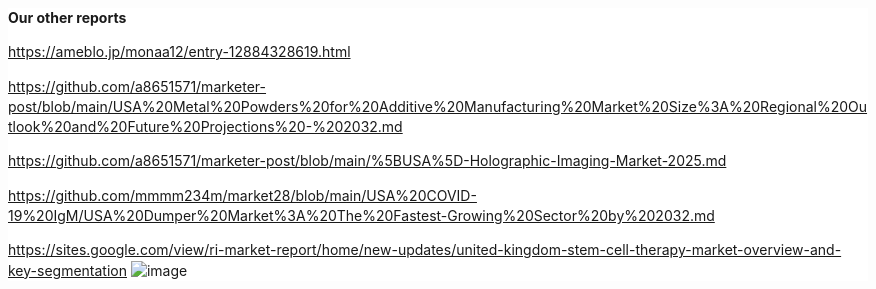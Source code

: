 <strong>Our other reports</strong>

<a href=https://ameblo.jp/monaa12/entry-12884328619.html>https://ameblo.jp/monaa12/entry-12884328619.html</a>

<a href=https://github.com/a8651571/marketer-post/blob/main/USA%20Metal%20Powders%20for%20Additive%20Manufacturing%20Market%20Size%3A%20Regional%20Outlook%20and%20Future%20Projections%20-%202032.md>https://github.com/a8651571/marketer-post/blob/main/USA%20Metal%20Powders%20for%20Additive%20Manufacturing%20Market%20Size%3A%20Regional%20Outlook%20and%20Future%20Projections%20-%202032.md</a>

<a href=https://github.com/a8651571/marketer-post/blob/main/%5BUSA%5D-Holographic-Imaging-Market-2025.md>https://github.com/a8651571/marketer-post/blob/main/%5BUSA%5D-Holographic-Imaging-Market-2025.md</a>

<a href=https://github.com/mmmm234m/market28/blob/main/USA%20COVID-19%20IgM/USA%20Dumper%20Market%3A%20The%20Fastest-Growing%20Sector%20by%202032.md>https://github.com/mmmm234m/market28/blob/main/USA%20COVID-19%20IgM/USA%20Dumper%20Market%3A%20The%20Fastest-Growing%20Sector%20by%202032.md</a>

<a href=https://sites.google.com/view/ri-market-report/home/new-updates/united-kingdom-stem-cell-therapy-market-overview-and-key-segmentation>https://sites.google.com/view/ri-market-report/home/new-updates/united-kingdom-stem-cell-therapy-market-overview-and-key-segmentation</a>
![image](https://github.com/user-attachments/assets/538e5d0e-d4ee-4508-809f-9254ee3ce57f)
